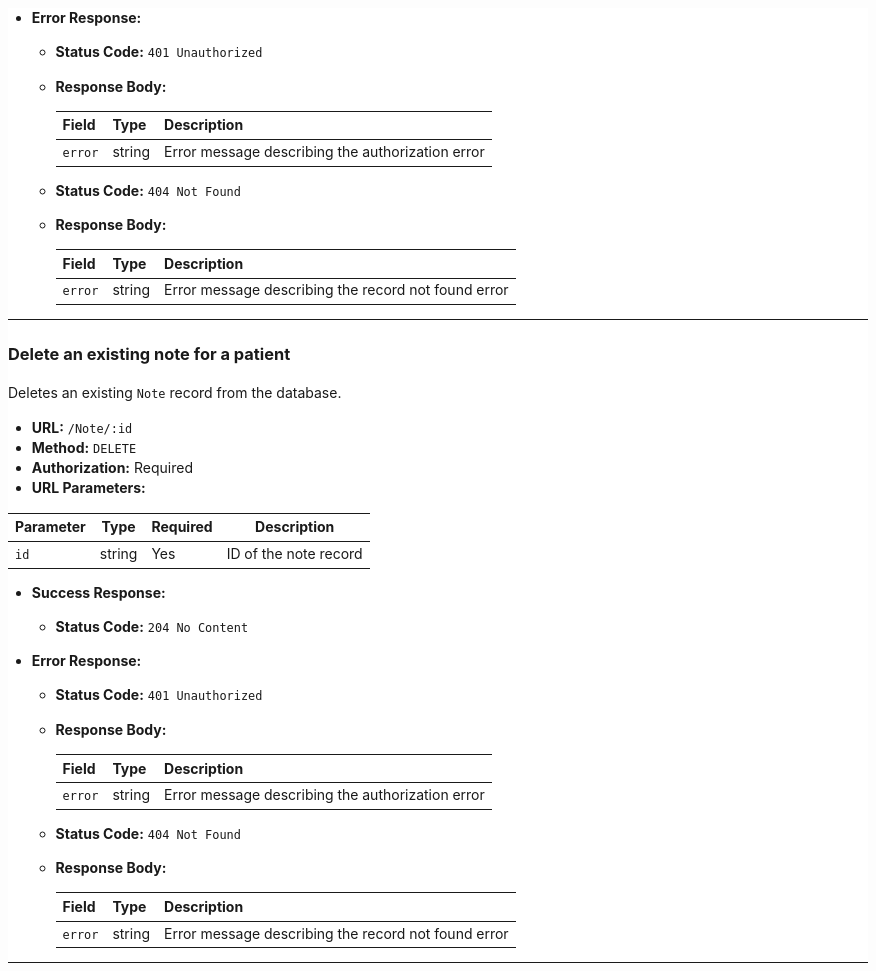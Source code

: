 - **Error Response:**
  - **Status Code:** `401 Unauthorized`
  - **Response Body:**

    | Field   | Type   | Description                            |
    | ------- | ------ | -------------------------------------- |
    | `error` | string | Error message describing the authorization error |
  - **Status Code:** `404 Not Found`
  - **Response Body:**

    | Field   | Type   | Description                            |
    | ------- | ------ | -------------------------------------- |
    | `error` | string | Error message describing the record not found error |

---

### Delete an existing note for a patient

Deletes an existing `Note` record from the database.

- **URL:** `/Note/:id`
- **Method:** `DELETE`
- **Authorization:** Required
- **URL Parameters:**

| Parameter | Type   | Required | Description            |
| --------- | ------ | -------- | ---------------------- |
| `id`      | string | Yes      | ID of the note record   |

- **Success Response:**
  - **Status Code:** `204 No Content`

- **Error Response:**
  - **Status Code:** `401 Unauthorized`
  - **Response Body:**

    | Field   | Type   | Description                            |
    | ------- | ------ | -------------------------------------- |
    | `error` | string | Error message describing the authorization error |
  - **Status Code:** `404 Not Found`
  - **Response Body:**

    | Field   | Type   | Description                            |
    | ------- | ------ | -------------------------------------- |
    | `error` | string | Error message describing the record not found error |

---
